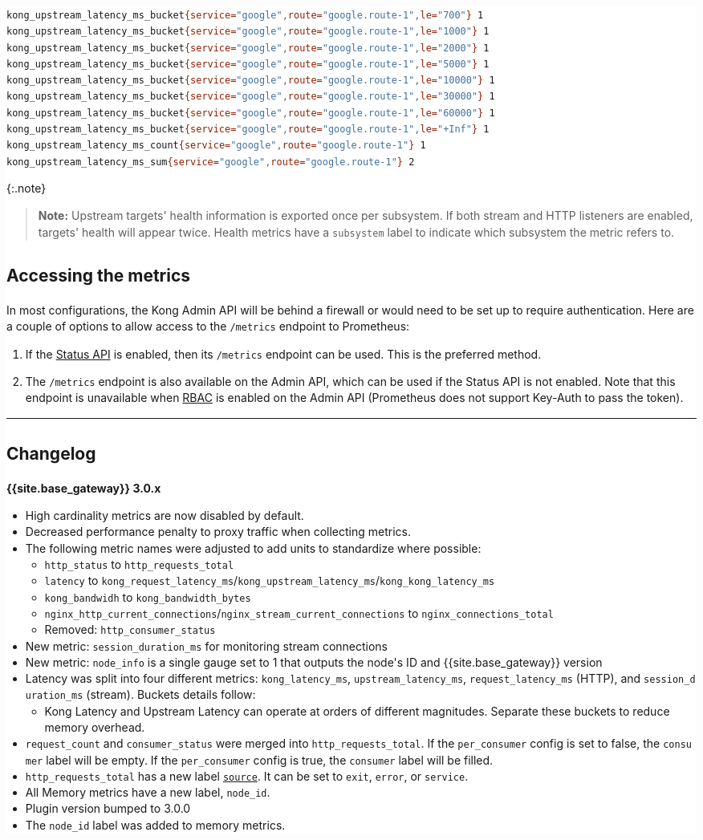 ```sh
kong_upstream_latency_ms_bucket{service="google",route="google.route-1",le="700"} 1
kong_upstream_latency_ms_bucket{service="google",route="google.route-1",le="1000"} 1
kong_upstream_latency_ms_bucket{service="google",route="google.route-1",le="2000"} 1
kong_upstream_latency_ms_bucket{service="google",route="google.route-1",le="5000"} 1
kong_upstream_latency_ms_bucket{service="google",route="google.route-1",le="10000"} 1
kong_upstream_latency_ms_bucket{service="google",route="google.route-1",le="30000"} 1
kong_upstream_latency_ms_bucket{service="google",route="google.route-1",le="60000"} 1
kong_upstream_latency_ms_bucket{service="google",route="google.route-1",le="+Inf"} 1
kong_upstream_latency_ms_count{service="google",route="google.route-1"} 1
kong_upstream_latency_ms_sum{service="google",route="google.route-1"} 2

```

{:.note}
> **Note:** Upstream targets' health information is exported once per subsystem. If both
stream and HTTP listeners are enabled, targets' health will appear twice. Health metrics
have a `subsystem` label to indicate which subsystem the metric refers to.

## Accessing the metrics

In most configurations, the Kong Admin API will be behind a firewall or would
need to be set up to require authentication. Here are a couple of options to
allow access to the `/metrics` endpoint to Prometheus:


1. If the [Status API](/gateway/latest/reference/configuration/#status_listen)
   is enabled, then its `/metrics` endpoint can be used.
   This is the preferred method.

1. The `/metrics` endpoint is also available on the Admin API, which can be used
   if the Status API is not enabled. Note that this endpoint is unavailable
   when [RBAC](/gateway/latest/admin-api/rbac/reference/) is enabled on the
   Admin API (Prometheus does not support Key-Auth to pass the token).

---

## Changelog

**{{site.base_gateway}} 3.0.x**
* High cardinality metrics are now disabled by default.
* Decreased performance penalty to proxy traffic when collecting metrics.
* The following metric names were adjusted to add units to standardize where possible:
  * `http_status` to `http_requests_total`
  * `latency` to `kong_request_latency_ms`/`kong_upstream_latency_ms`/`kong_kong_latency_ms`
  * `kong_bandwidh` to `kong_bandwidth_bytes`
  * `nginx_http_current_connections`/`nginx_stream_current_connections` to `nginx_connections_total`
  * Removed: `http_consumer_status`
* New metric: `session_duration_ms` for monitoring stream connections
* New metric: `node_info` is a single gauge set to 1 that outputs the node's ID and {{site.base_gateway}} version
* Latency was split into four different metrics: `kong_latency_ms`, `upstream_latency_ms`, `request_latency_ms` (HTTP), and `session_duration_ms` (stream). Buckets details follow:
  * Kong Latency and Upstream Latency can operate at orders of different magnitudes. Separate these buckets to reduce memory overhead.
* `request_count` and `consumer_status` were merged into `http_requests_total`. If the `per_consumer` config is set to false, the `consumer` label will be empty.  If the `per_consumer` config is true, the `consumer` label will be filled.
* `http_requests_total` has a new label [`source`](/gateway/latest/plugin-development/pdk/kong.response/#kongresponseget_source/). It can be set to `exit`, `error`, or `service`.
* All Memory metrics have a new label, `node_id`.
* Plugin version bumped to 3.0.0
* The `node_id` label was added to memory metrics.
